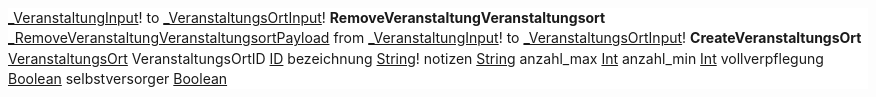 <td valign="top"><a href="#_veranstaltunginput">_VeranstaltungInput</a>!</td>
<td></td>
</tr>
<tr>
<td colspan="2" align="right" valign="top">to</td>
<td valign="top"><a href="#_veranstaltungsortinput">_VeranstaltungsOrtInput</a>!</td>
<td></td>
</tr>
<tr>
<td colspan="2" valign="top"><strong>RemoveVeranstaltungVeranstaltungsort</strong></td>
<td valign="top"><a href="#_removeveranstaltungveranstaltungsortpayload">_RemoveVeranstaltungVeranstaltungsortPayload</a></td>
<td></td>
</tr>
<tr>
<td colspan="2" align="right" valign="top">from</td>
<td valign="top"><a href="#_veranstaltunginput">_VeranstaltungInput</a>!</td>
<td></td>
</tr>
<tr>
<td colspan="2" align="right" valign="top">to</td>
<td valign="top"><a href="#_veranstaltungsortinput">_VeranstaltungsOrtInput</a>!</td>
<td></td>
</tr>
<tr>
<td colspan="2" valign="top"><strong>CreateVeranstaltungsOrt</strong></td>
<td valign="top"><a href="#veranstaltungsort">VeranstaltungsOrt</a></td>
<td></td>
</tr>
<tr>
<td colspan="2" align="right" valign="top">VeranstaltungsOrtID</td>
<td valign="top"><a href="#id">ID</a></td>
<td></td>
</tr>
<tr>
<td colspan="2" align="right" valign="top">bezeichnung</td>
<td valign="top"><a href="#string">String</a>!</td>
<td></td>
</tr>
<tr>
<td colspan="2" align="right" valign="top">notizen</td>
<td valign="top"><a href="#string">String</a></td>
<td></td>
</tr>
<tr>
<td colspan="2" align="right" valign="top">anzahl_max</td>
<td valign="top"><a href="#int">Int</a></td>
<td></td>
</tr>
<tr>
<td colspan="2" align="right" valign="top">anzahl_min</td>
<td valign="top"><a href="#int">Int</a></td>
<td></td>
</tr>
<tr>
<td colspan="2" align="right" valign="top">vollverpflegung</td>
<td valign="top"><a href="#boolean">Boolean</a></td>
<td></td>
</tr>
<tr>
<td colspan="2" align="right" valign="top">selbstversorger</td>
<td valign="top"><a href="#boolean">Boolean</a></td>
<td></td>
</tr>